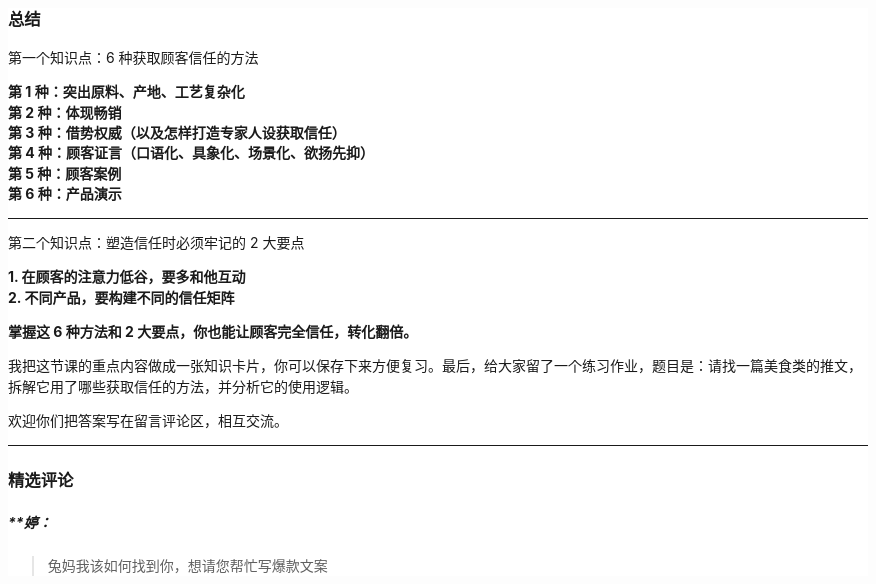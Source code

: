 
<h3 data-nodeid="153">总结</h3>
<p data-nodeid="154">第一个知识点：6 种获取顾客信任的方法</p>
<p data-nodeid="34916" class=""><strong data-nodeid="34930">第 1 种：突出原料、产地、工艺复杂化<br>
第 2 种：体现畅销<br>
第 3 种：借势权威（以及怎样打造专家人设获取信任）<br>
第 4 种：顾客证言（口语化、具象化、场景化、欲扬先抑）<br>
第 5 种：顾客案例<br>
第 6 种：产品演示</strong></p>







<hr data-nodeid="161">
<p data-nodeid="162">第二个知识点：塑造信任时必须牢记的 2 大要点</p>
<p data-nodeid="40597" class=""><strong data-nodeid="40603">1. 在顾客的注意力低谷，要多和他互动<br>
2. 不同产品，要构建不同的信任矩阵</strong></p>








<p data-nodeid="42059" class="te-preview-highlight"><strong data-nodeid="42063">掌握这 6 种方法和 2 大要点，你也能让顾客完全信任，转化翻倍。</strong></p>


<p data-nodeid="169">我把这节课的重点内容做成一张知识卡片，你可以保存下来方便复习。最后，给大家留了一个练习作业，题目是：请找一篇美食类的推文，拆解它用了哪些获取信任的方法，并分析它的使用逻辑。</p>
<p data-nodeid="170">欢迎你们把答案写在留言评论区，相互交流。</p>

---

### 精选评论

##### **婷：
> 兔妈我该如何找到你，想请您帮忙写爆款文案

